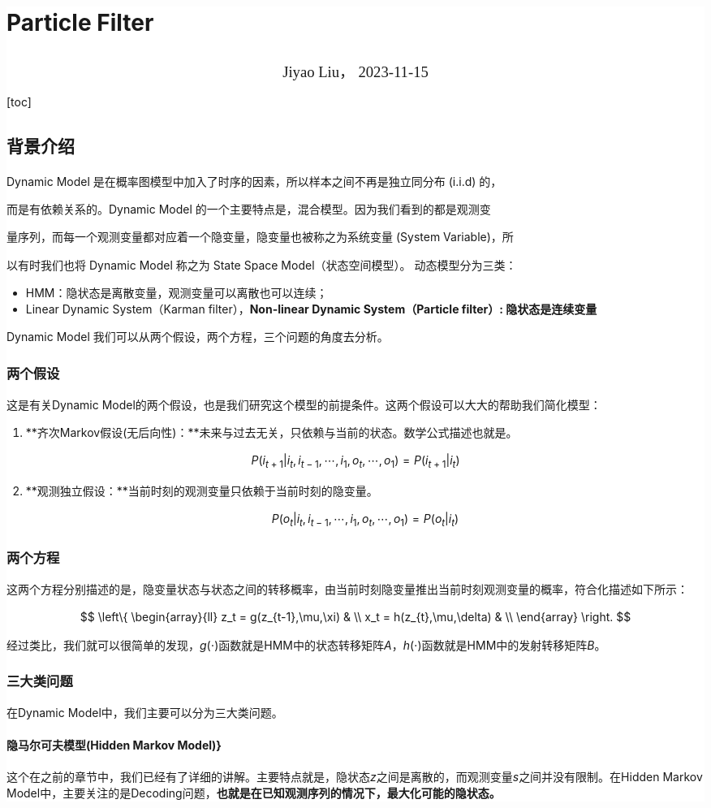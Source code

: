 # Particle Filter

<center><div style='height:2mm;'></div><div style="font-family:华文楷体;font-size:14pt;"> Jiyao Liu， 2023-11-15</div></center>

[toc]

## 背景介绍

Dynamic Model 是在概率图模型中加入了时序的因素，所以样本之间不再是独立同分布 (i.i.d) 的，

而是有依赖关系的。Dynamic Model 的一个主要特点是，混合模型。因为我们看到的都是观测变

量序列，而每一个观测变量都对应着一个隐变量，隐变量也被称之为系统变量 (System Variable)，所

以有时我们也将 Dynamic Model 称之为 State Space Model（状态空间模型）。 动态模型分为三类：

+ HMM：隐状态是离散变量，观测变量可以离散也可以连续；
+ Linear Dynamic System（Karman filter），**Non-linear Dynamic System（Particle filter）: 隐状态是连续变量**

Dynamic Model 我们可以从两个假设，两个方程，三个问题的角度去分析。

### 两个假设
这是有关Dynamic Model的两个假设，也是我们研究这个模型的前提条件。这两个假设可以大大的帮助我们简化模型：

1. **齐次Markov假设(无后向性)：**未来与过去无关，只依赖与当前的状态。数学公式描述也就是。

$$
P(i_{t+1}|i_{t},i_{t-1},\cdots,i_1,o_t,\cdots,o_1) = P(i_{t+1}|i_t)
$$

2. **观测独立假设：**当前时刻的观测变量只依赖于当前时刻的隐变量。

	$$
	P(o_{t}|i_{t},i_{t-1},\cdots,i_1,o_t,\cdots,o_1) = P(o_{t}|i_t)
	$$

### 两个方程
这两个方程分别描述的是，隐变量状态与状态之间的转移概率，由当前时刻隐变量推出当前时刻观测变量的概率，符合化描述如下所示：

$$
\left\{
        \begin{array}{ll}
            z_t = g(z_{t-1},\mu,\xi) & \\
            x_t = h(z_{t},\mu,\delta) & \\
        \end{array}
    \right.
$$

经过类比，我们就可以很简单的发现，$g(\cdot)$函数就是HMM中的状态转移矩阵$A$，$h(\cdot)$函数就是HMM中的发射转移矩阵$B$。

### 三大类问题
在Dynamic Model中，我们主要可以分为三大类问题。
#### 隐马尔可夫模型(Hidden Markov Model)}
这个在之前的章节中，我们已经有了详细的讲解。主要特点就是，隐状态$z$之间是离散的，而观测变量$s$之间并没有限制。在Hidden Markov Model中，主要关注的是Decoding问题，**也就是在已知观测序列的情况下，最大化可能的隐状态。**
